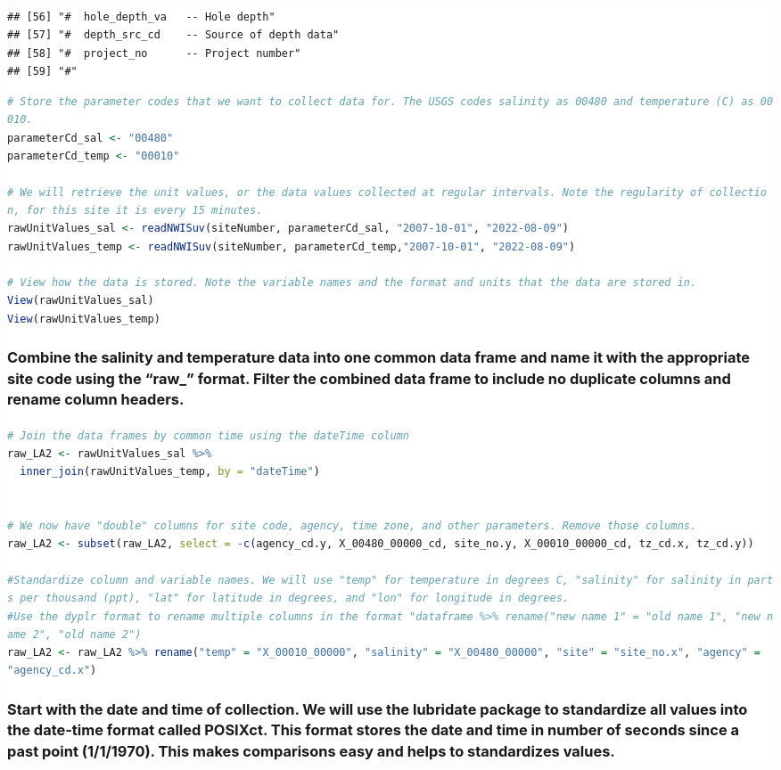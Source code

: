     ## [56] "#  hole_depth_va   -- Hole depth"                                                         
    ## [57] "#  depth_src_cd    -- Source of depth data"                                               
    ## [58] "#  project_no      -- Project number"                                                     
    ## [59] "#"

``` r
# Store the parameter codes that we want to collect data for. The USGS codes salinity as 00480 and temperature (C) as 00010. 
parameterCd_sal <- "00480"
parameterCd_temp <- "00010"
 
# We will retrieve the unit values, or the data values collected at regular intervals. Note the regularity of collection, for this site it is every 15 minutes. 
rawUnitValues_sal <- readNWISuv(siteNumber, parameterCd_sal, "2007-10-01", "2022-08-09")
rawUnitValues_temp <- readNWISuv(siteNumber, parameterCd_temp,"2007-10-01", "2022-08-09")

# View how the data is stored. Note the variable names and the format and units that the data are stored in.  
View(rawUnitValues_sal)
View(rawUnitValues_temp)
```

### Combine the salinity and temperature data into one common data frame and name it with the appropriate site code using the “raw\_” format. Filter the combined data frame to include no duplicate columns and rename column headers.

``` r
# Join the data frames by common time using the dateTime column
raw_LA2 <- rawUnitValues_sal %>%
  inner_join(rawUnitValues_temp, by = "dateTime")


# We now have "double" columns for site code, agency, time zone, and other parameters. Remove those columns. 
raw_LA2 <- subset(raw_LA2, select = -c(agency_cd.y, X_00480_00000_cd, site_no.y, X_00010_00000_cd, tz_cd.x, tz_cd.y))

#Standardize column and variable names. We will use "temp" for temperature in degrees C, "salinity" for salinity in parts per thousand (ppt), "lat" for latitude in degrees, and "lon" for longitude in degrees. 
#Use the dyplr format to rename multiple columns in the format "dataframe %>% rename("new name 1" = "old name 1", "new name 2", "old name 2")
raw_LA2 <- raw_LA2 %>% rename("temp" = "X_00010_00000", "salinity" = "X_00480_00000", "site" = "site_no.x", "agency" = "agency_cd.x") 
```

### Start with the date and time of collection. We will use the lubridate package to standardize all values into the date-time format called POSIXct. This format stores the date and time in number of seconds since a past point (1/1/1970). This makes comparisons easy and helps to standardizes values.
